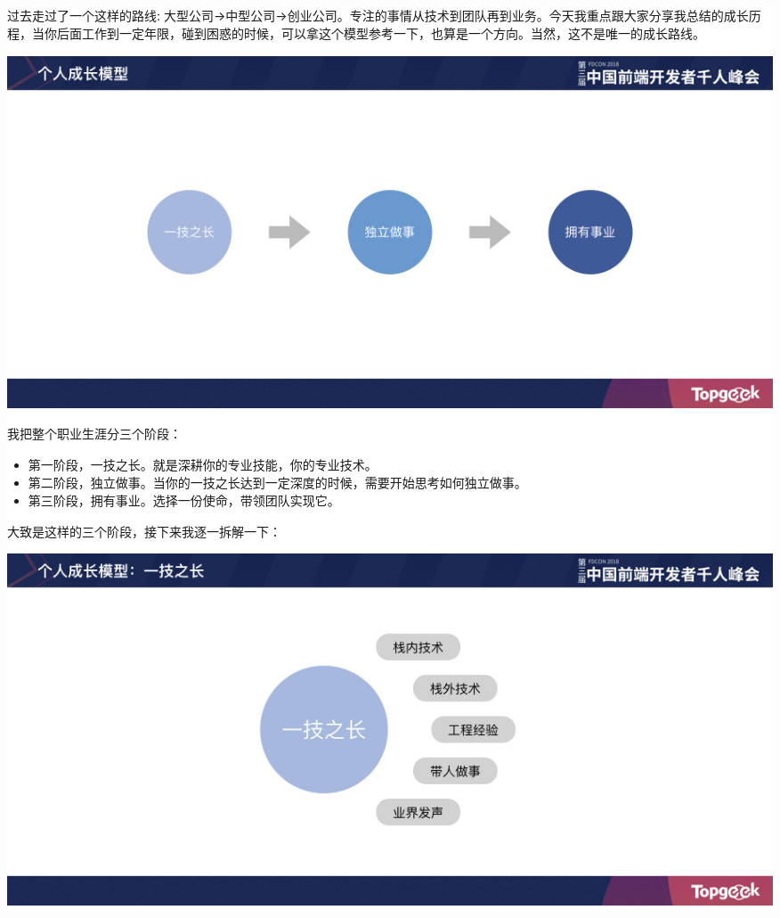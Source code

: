 过去走过了一个这样的路线: 大型公司→中型公司→创业公司。专注的事情从技术到团队再到业务。今天我重点跟大家分享我总结的成长历程，当你后面工作到一定年限，碰到困惑的时候，可以拿这个模型参考一下，也算是一个方向。当然，这不是唯一的成长路线。

![](./assets/fdcon2018.008.jpeg)

我把整个职业生涯分三个阶段：

* 第一阶段，一技之长。就是深耕你的专业技能，你的专业技术。
* 第二阶段，独立做事。当你的一技之长达到一定深度的时候，需要开始思考如何独立做事。
* 第三阶段，拥有事业。选择一份使命，带领团队实现它。

大致是这样的三个阶段，接下来我逐一拆解一下：

![](./assets/fdcon2018.009.jpeg)
